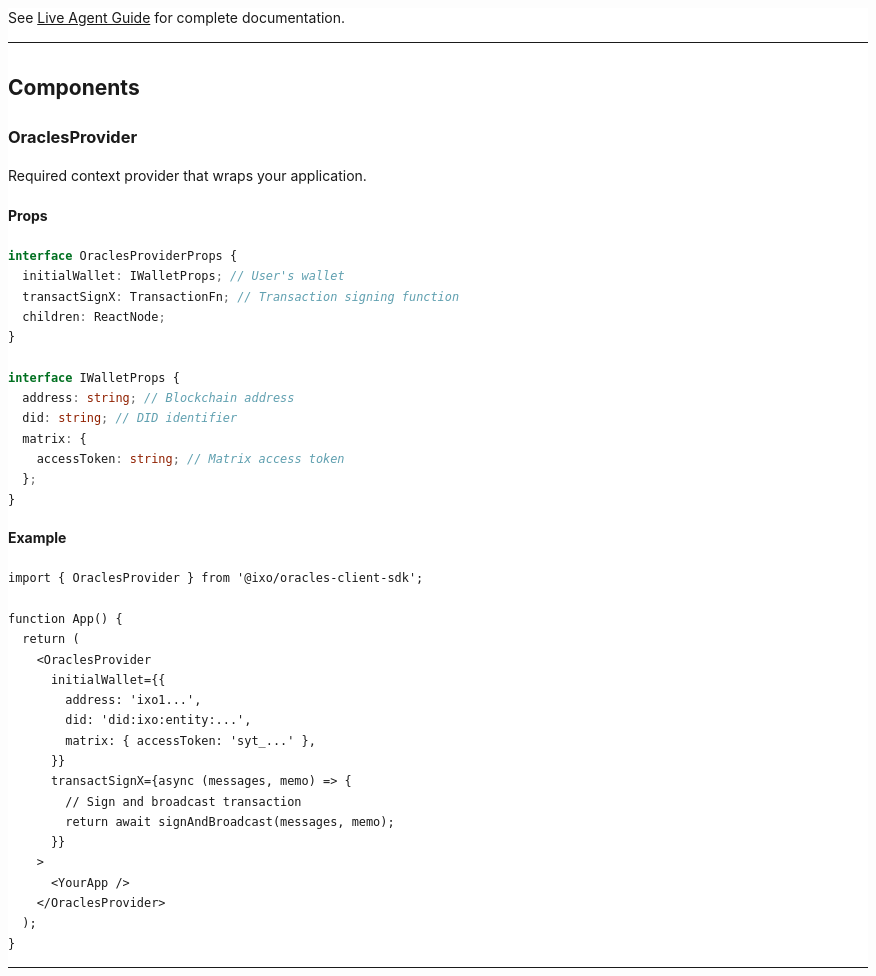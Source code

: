 See [Live Agent Guide](./LIVE_AGENT.md) for complete documentation.

---

## Components

### OraclesProvider

Required context provider that wraps your application.

#### Props

```typescript
interface OraclesProviderProps {
  initialWallet: IWalletProps; // User's wallet
  transactSignX: TransactionFn; // Transaction signing function
  children: ReactNode;
}

interface IWalletProps {
  address: string; // Blockchain address
  did: string; // DID identifier
  matrix: {
    accessToken: string; // Matrix access token
  };
}
```

#### Example

```tsx
import { OraclesProvider } from '@ixo/oracles-client-sdk';

function App() {
  return (
    <OraclesProvider
      initialWallet={{
        address: 'ixo1...',
        did: 'did:ixo:entity:...',
        matrix: { accessToken: 'syt_...' },
      }}
      transactSignX={async (messages, memo) => {
        // Sign and broadcast transaction
        return await signAndBroadcast(messages, memo);
      }}
    >
      <YourApp />
    </OraclesProvider>
  );
}
```

---
